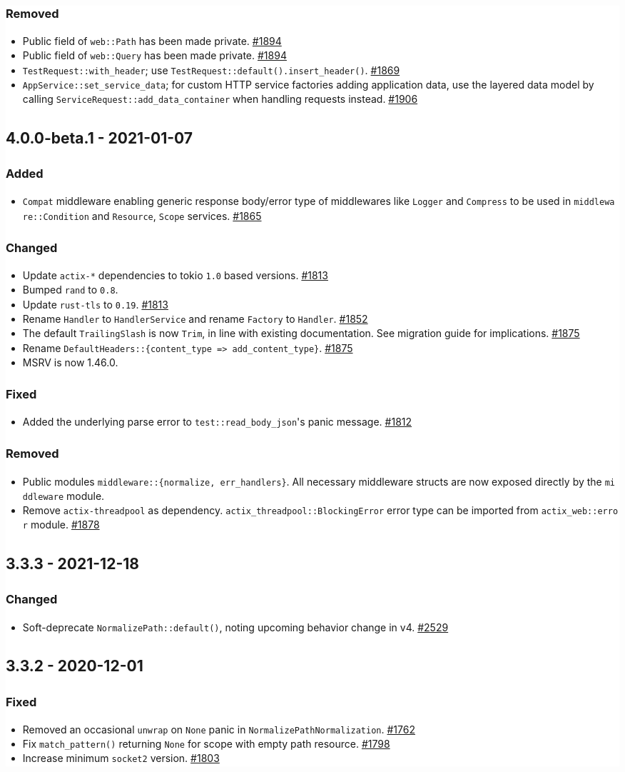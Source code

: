 ### Removed
- Public field of `web::Path` has been made private. [#1894]
- Public field of `web::Query` has been made private. [#1894]
- `TestRequest::with_header`; use `TestRequest::default().insert_header()`. [#1869]
- `AppService::set_service_data`; for custom HTTP service factories adding application data, use the
  layered data model by calling `ServiceRequest::add_data_container` when handling
  requests instead. [#1906]

[#1891]: https://github.com/actix/actix-web/pull/1891
[#1893]: https://github.com/actix/actix-web/pull/1893
[#1894]: https://github.com/actix/actix-web/pull/1894
[#1869]: https://github.com/actix/actix-web/pull/1869
[#1905]: https://github.com/actix/actix-web/pull/1905
[#1906]: https://github.com/actix/actix-web/pull/1906
[#1933]: https://github.com/actix/actix-web/pull/1933
[#1957]: https://github.com/actix/actix-web/pull/1957


## 4.0.0-beta.1 - 2021-01-07
### Added
- `Compat` middleware enabling generic response body/error type of middlewares like `Logger` and
  `Compress` to be used in `middleware::Condition` and `Resource`, `Scope` services. [#1865]

### Changed
- Update `actix-*` dependencies to tokio `1.0` based versions. [#1813]
- Bumped `rand` to `0.8`.
- Update `rust-tls` to `0.19`. [#1813]
- Rename `Handler` to `HandlerService` and rename `Factory` to `Handler`. [#1852]
- The default `TrailingSlash` is now `Trim`, in line with existing documentation. See migration
  guide for implications. [#1875]
- Rename `DefaultHeaders::{content_type => add_content_type}`. [#1875]
- MSRV is now 1.46.0.

### Fixed
- Added the underlying parse error to `test::read_body_json`'s panic message. [#1812]

### Removed
- Public modules `middleware::{normalize, err_handlers}`. All necessary middleware structs are now
  exposed directly by the `middleware` module.
- Remove `actix-threadpool` as dependency. `actix_threadpool::BlockingError` error type can be imported 
  from `actix_web::error` module. [#1878]

[#1812]: https://github.com/actix/actix-web/pull/1812
[#1813]: https://github.com/actix/actix-web/pull/1813
[#1852]: https://github.com/actix/actix-web/pull/1852
[#1865]: https://github.com/actix/actix-web/pull/1865
[#1875]: https://github.com/actix/actix-web/pull/1875
[#1878]: https://github.com/actix/actix-web/pull/1878


## 3.3.3 - 2021-12-18
### Changed
- Soft-deprecate `NormalizePath::default()`, noting upcoming behavior change in v4. [#2529]

[#2529]: https://github.com/actix/actix-web/pull/2529


## 3.3.2 - 2020-12-01
### Fixed
- Removed an occasional `unwrap` on `None` panic in `NormalizePathNormalization`. [#1762]
- Fix `match_pattern()` returning `None` for scope with empty path resource. [#1798]
- Increase minimum `socket2` version. [#1803]


[#1988]: https://github.com/actix/actix-web/pull/1988
[#2567]: https://github.com/actix/actix-web/pull/2567
[#2569]: https://github.com/actix/actix-web/pull/2569
[#2501]: https://github.com/actix/actix-web/pull/2501
[#2565]: https://github.com/actix/actix-web/pull/2565
[#2555]: https://github.com/actix/actix-web/pull/2555
[`RUSTSEC-2020-0071`]: https://rustsec.org/advisories/RUSTSEC-2020-0071.html
[#2552]: https://github.com/actix/actix-web/pull/2552
[#2554]: https://github.com/actix/actix-web/pull/2554
[#2523]: https://github.com/actix/actix-web/pull/2523
[#2526]: https://github.com/actix/actix-web/pull/2526
[#2510]: https://github.com/actix/actix-web/pull/2510
[#2515]: https://github.com/actix/actix-web/pull/2515
[#2516]: https://github.com/actix/actix-web/pull/2516
[#2518]: https://github.com/actix/actix-web/pull/2518
[#2430]: https://github.com/actix/actix-web/pull/2430
[#2468]: https://github.com/actix/actix-web/pull/2468
[#2480]: https://github.com/actix/actix-web/pull/2480
[#2482]: https://github.com/actix/actix-web/pull/2482
[#2484]: https://github.com/actix/actix-web/pull/2484
[#2485]: https://github.com/actix/actix-web/pull/2485
[#2487]: https://github.com/actix/actix-web/pull/2487
[#2491]: https://github.com/actix/actix-web/pull/2491
[#2492]: https://github.com/actix/actix-web/pull/2492
[#2493]: https://github.com/actix/actix-web/pull/2493
[#2499]: https://github.com/actix/actix-web/pull/2499
[#2474]: https://github.com/actix/actix-web/pull/2474
[#2446]: https://github.com/actix/actix-web/pull/2446
[#2448]: https://github.com/actix/actix-web/pull/2448
[#2423]: https://github.com/actix/actix-web/pull/2423
[#2442]: https://github.com/actix/actix-web/pull/2442
[#2233]: https://github.com/actix/actix-web/pull/2233
[#2362]: https://github.com/actix/actix-web/pull/2362
[#2384]: https://github.com/actix/actix-web/pull/2384
[#2401]: https://github.com/actix/actix-web/pull/2401
[#2403]: https://github.com/actix/actix-web/pull/2403
[#2409]: https://github.com/actix/actix-web/pull/2409
[#2414]: https://github.com/actix/actix-web/pull/2414
[#2172]: https://github.com/actix/actix-web/pull/2172
[#2325]: https://github.com/actix/actix-web/pull/2325
[#2344]: https://github.com/actix/actix-web/pull/2344
[#2379]: https://github.com/actix/actix-web/pull/2379
[#2177]: https://github.com/actix/actix-web/pull/2177
[#2250]: https://github.com/actix/actix-web/pull/2250
[#2271]: https://github.com/actix/actix-web/pull/2271
[#2262]: https://github.com/actix/actix-web/pull/2262
[#2263]: https://github.com/actix/actix-web/pull/2263
[#2282]: https://github.com/actix/actix-web/pull/2282
[#2288]: https://github.com/actix/actix-web/pull/2288
[#2162]: (https://github.com/actix/actix-web/pull/2162)
[#2200]: https://github.com/actix/actix-web/pull/2200
[#2201]: https://github.com/actix/actix-web/pull/2201
[#2253]: https://github.com/actix/actix-web/pull/2253
[#2246]: https://github.com/actix/actix-web/pull/2246
[#2065]: https://github.com/actix/actix-web/pull/2065
[#2148]: https://github.com/actix/actix-web/pull/2148
[#2067]: https://github.com/actix/actix-web/pull/2067
[#2093]: https://github.com/actix/actix-web/pull/2093
[#2094]: https://github.com/actix/actix-web/pull/2094
[#2097]: https://github.com/actix/actix-web/pull/2097
[#2112]: https://github.com/actix/actix-web/pull/2112
[#1981]: https://github.com/actix/actix-web/pull/1981
[#2010]: https://github.com/actix/actix-web/pull/2010
[#1762]: https://github.com/actix/actix-web/pull/1762
[#1798]: https://github.com/actix/actix-web/pull/1798
[#1803]: https://github.com/actix/actix-web/pull/1803
[#1773]: https://github.com/actix/actix-web/pull/1773
[#1788]: https://github.com/actix/actix-web/pull/1788
[#1723]: https://github.com/actix/actix-web/pull/1723
[#1743]: https://github.com/actix/actix-web/pull/1743
[#1748]: https://github.com/actix/actix-web/pull/1748
[#1750]: https://github.com/actix/actix-web/pull/1750
[#1754]: https://github.com/actix/actix-web/pull/1754
[#1749]: https://github.com/actix/actix-web/pull/1749
[#1695]: https://github.com/actix/actix-web/pull/1695
[#1708]: https://github.com/actix/actix-web/pull/1708
[#1710]: https://github.com/actix/actix-web/pull/1710
[#1678]: https://github.com/actix/actix-web/pull/1678
[#1673]: https://github.com/actix/actix-web/pull/1673
[#1639]: https://github.com/actix/actix-web/pull/1639
[#1641]: https://github.com/actix/actix-web/pull/1641
[#1634]: https://github.com/actix/actix-web/pull/1634
[#1655]: https://github.com/actix/actix-web/pull/1655
[#1594]: https://github.com/actix/actix-web/pull/1594
[#1609]: https://github.com/actix/actix-web/pull/1609
[#1610]: https://github.com/actix/actix-web/pull/1610
[#1618]: https://github.com/actix/actix-web/pull/1618
[#1621]: https://github.com/actix/actix-web/pull/1621
[#1485]: https://github.com/actix/actix-web/pull/1485
[#1509]: https://github.com/actix/actix-web/pull/1509
[#1422]: https://github.com/actix/actix-web/pull/1422
[#1433]: https://github.com/actix/actix-web/pull/1433
[#1452]: https://github.com/actix/actix-web/pull/1452
[#1486]: https://github.com/actix/actix-web/pull/1486
[#1308]: https://github.com/actix/actix-web/pull/1308